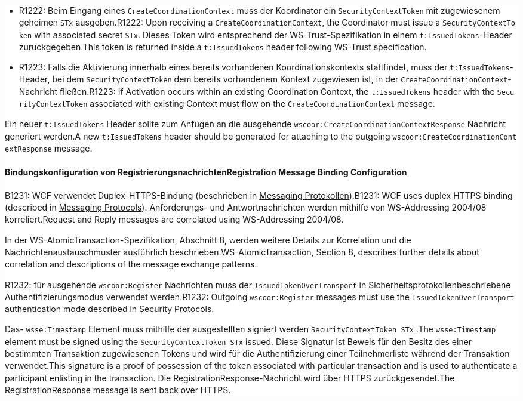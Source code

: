 - <span data-ttu-id="2b651-190">R1222: Beim Eingang eines `CreateCoordinationContext` muss der Koordinator ein `SecurityContextToken` mit zugewiesenem geheimen `STx` ausgeben.</span><span class="sxs-lookup"><span data-stu-id="2b651-190">R1222: Upon receiving a `CreateCoordinationContext`, the Coordinator must issue a `SecurityContextToken` with associated secret `STx`.</span></span> <span data-ttu-id="2b651-191">Dieses Token wird entsprechend der WS-Trust-Spezifikation in einem `t:IssuedTokens`-Header zurückgegeben.</span><span class="sxs-lookup"><span data-stu-id="2b651-191">This token is returned inside a `t:IssuedTokens` header following WS-Trust specification.</span></span>  
  
- <span data-ttu-id="2b651-192">R1223: Falls die Aktivierung innerhalb eines bereits vorhandenen Koordinationskontexts stattfindet, muss der `t:IssuedTokens`-Header, bei dem `SecurityContextToken` dem bereits vorhandenem Kontext zugewiesen ist, in der `CreateCoordinationContext`-Nachricht fließen.</span><span class="sxs-lookup"><span data-stu-id="2b651-192">R1223: If Activation occurs within an existing Coordination Context, the `t:IssuedTokens` header with the `SecurityContextToken` associated with existing Context must flow on the `CreateCoordinationContext` message.</span></span>  
  
 <span data-ttu-id="2b651-193">Ein neuer `t:IssuedTokens` Header sollte zum Anfügen an die ausgehende `wscoor:CreateCoordinationContextResponse` Nachricht generiert werden.</span><span class="sxs-lookup"><span data-stu-id="2b651-193">A new `t:IssuedTokens` header should be generated for attaching to the outgoing `wscoor:CreateCoordinationContextResponse` message.</span></span>  
  
#### <a name="registration-message-binding-configuration"></a><span data-ttu-id="2b651-194">Bindungskonfiguration von Registrierungsnachrichten</span><span class="sxs-lookup"><span data-stu-id="2b651-194">Registration Message Binding Configuration</span></span>  
 <span data-ttu-id="2b651-195">B1231: WCF verwendet Duplex-HTTPS-Bindung (beschrieben in [Messaging Protokollen](messaging-protocols.md)).</span><span class="sxs-lookup"><span data-stu-id="2b651-195">B1231: WCF uses duplex HTTPS binding (described in [Messaging Protocols](messaging-protocols.md)).</span></span> <span data-ttu-id="2b651-196">Anforderungs- und Antwortnachrichten werden mithilfe von WS-Addressing&#160;2004/08 korreliert.</span><span class="sxs-lookup"><span data-stu-id="2b651-196">Request and Reply messages are correlated using WS-Addressing 2004/08.</span></span>  
  
 <span data-ttu-id="2b651-197">In der WS-AtomicTransaction-Spezifikation, Abschnitt 8, werden weitere Details zur Korrelation und die Nachrichtenaustauschmuster ausführlich beschrieben.</span><span class="sxs-lookup"><span data-stu-id="2b651-197">WS-AtomicTransaction, Section 8, describes further details about correlation and descriptions of the message exchange patterns.</span></span>  
  
 <span data-ttu-id="2b651-198">R1232: für ausgehende `wscoor:Register` Nachrichten muss der `IssuedTokenOverTransport` in [Sicherheitsprotokollen](security-protocols.md)beschriebene Authentifizierungsmodus verwendet werden.</span><span class="sxs-lookup"><span data-stu-id="2b651-198">R1232: Outgoing `wscoor:Register` messages must use the `IssuedTokenOverTransport` authentication mode described in [Security Protocols](security-protocols.md).</span></span>  
  
 <span data-ttu-id="2b651-199">Das- `wsse:Timestamp` Element muss mithilfe der ausgestellten signiert werden `SecurityContextToken STx` .</span><span class="sxs-lookup"><span data-stu-id="2b651-199">The `wsse:Timestamp` element must be signed using the `SecurityContextToken STx` issued.</span></span> <span data-ttu-id="2b651-200">Diese Signatur ist Beweis für den Besitz des einer bestimmten Transaktion zugewiesenen Tokens und wird für die Authentifizierung einer Teilnehmerliste während der Transaktion verwendet.</span><span class="sxs-lookup"><span data-stu-id="2b651-200">This signature is a proof of possession of the token associated with particular transaction and is used to authenticate a participant enlisting in the transaction.</span></span> <span data-ttu-id="2b651-201">Die RegistrationResponse-Nachricht wird über HTTPS zurückgesendet.</span><span class="sxs-lookup"><span data-stu-id="2b651-201">The RegistrationResponse message is sent back over HTTPS.</span></span>  
  